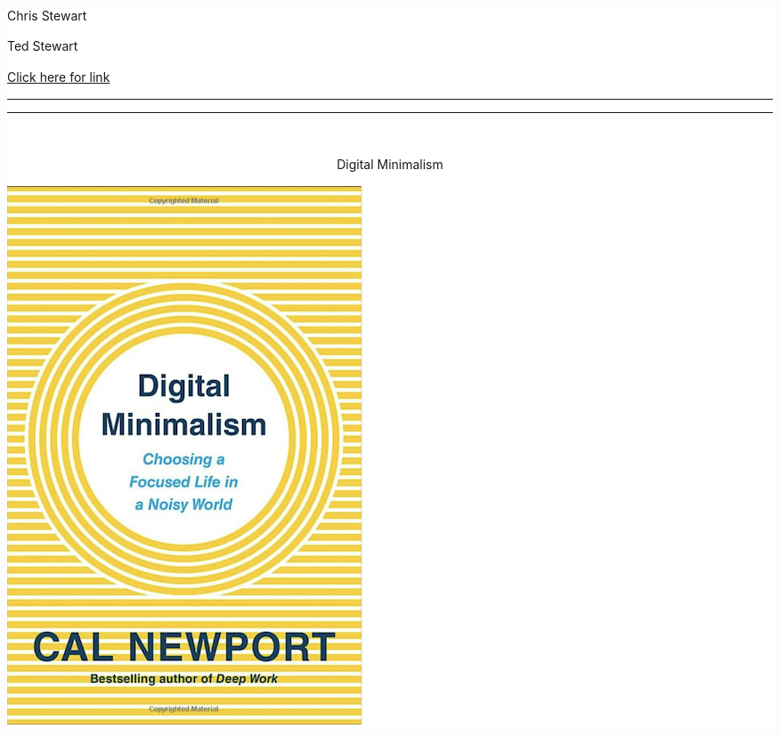 Chris Stewart

Ted Stewart

[Click here for link](https://www.amazon.com/Tipping-Points-That-Saved-World/dp/160641951X/ref=sr_1_1?dchild=1&keywords=7+tipping+points+that+saved+the+world&qid=1599076908&sr=8-1)

------
------

















&nbsp;

<div align="center">
Digital Minimalism
</div>

![](https://github.com/Cdishop/website/raw/master/misc/books/digital_min.png)

